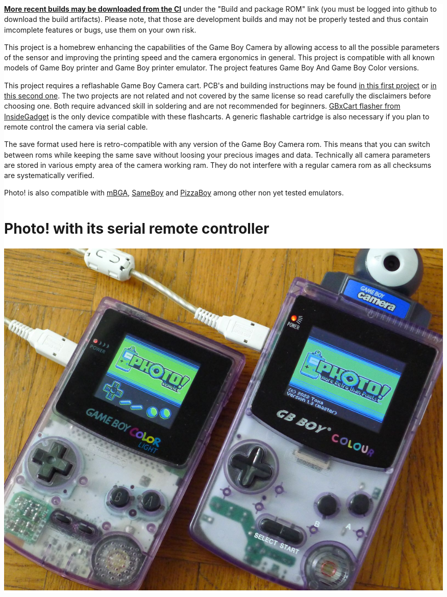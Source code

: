 **[More recent builds may be downloaded from the CI](https://github.com/untoxa/gb-photo/actions)** under the "Build and package ROM" link (you must be logged into github to download the build artifacts). Please note, that those are development builds and may not be properly tested and thus contain imcomplete features or bugs, use them on your own risk.

This project is a homebrew enhancing the capabilities of the Game Boy Camera by allowing access to all the possible parameters of the sensor and improving the printing speed and the camera ergonomics in general. This project is compatible with all known models of Game Boy printer and Game Boy printer emulator. The project features Game Boy And Game Boy Color versions.

This project requires a reflashable Game Boy Camera cart. PCB's and building instructions may be found [in this first project](https://github.com/HDR/Gameboy-Camera-Flashcart/) or [in this second one](https://github.com/2BitWizard/GB_Mini_Camera). The two projects are not related and not covered by the same license so read carefully the disclaimers before choosing one. Both require advanced skill in soldering and are not recommended for beginners. [GBxCart flasher from InsideGadget](https://www.gbxcart.com/) is the only device compatible with these flashcarts. A generic flashable cartridge is also necessary if you plan to remote control the camera via serial cable.

The save format used here is retro-compatible with any version of the Game Boy Camera rom. This means that you can switch between roms while keeping the same save without loosing your precious images and data. Technically all camera parameters are stored in various empty area of the camera working ram. They do not interfere with a regular camera rom as all checksums are systematically verified.

Photo! is also compatible with [mBGA](https://mgba.io/), [SameBoy](https://sameboy.github.io/) and [PizzaBoy](https://play.google.com/store/apps/details?id=it.dbtecno.pizzaboypro&hl=fr&gl=US) among other non yet tested emulators.

# Photo! with its serial remote controller
![Showcase](doc/Images/Showcase.jpg)
